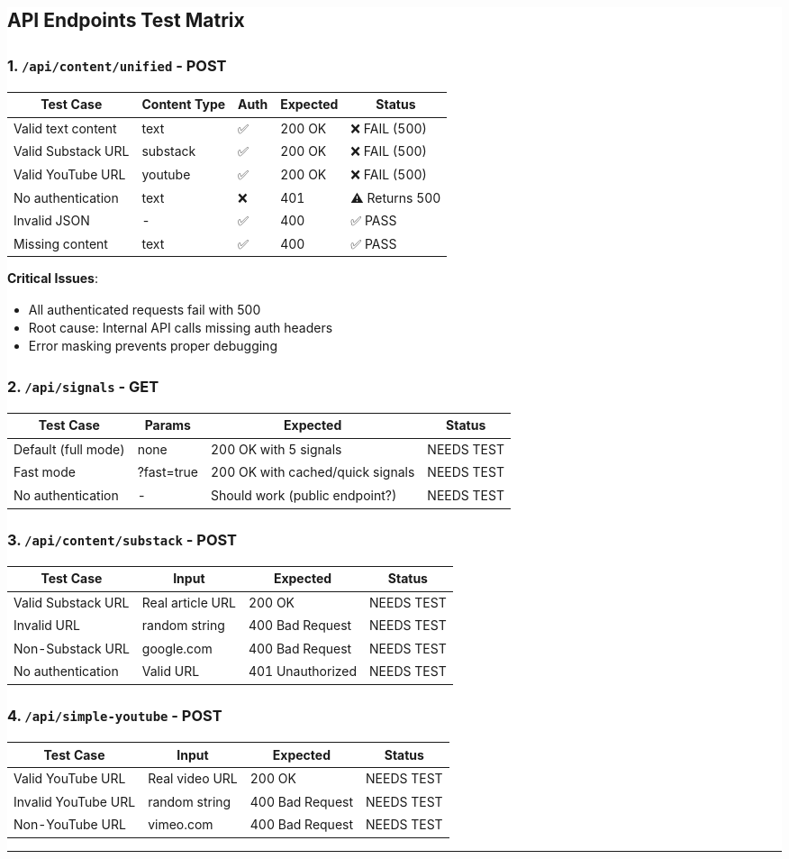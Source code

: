 
## API Endpoints Test Matrix

### 1. `/api/content/unified` - POST

| Test Case | Content Type | Auth | Expected | Status |
|-----------|--------------|------|----------|--------|
| Valid text content | text | ✅ | 200 OK | ❌ FAIL (500) |
| Valid Substack URL | substack | ✅ | 200 OK | ❌ FAIL (500) |
| Valid YouTube URL | youtube | ✅ | 200 OK | ❌ FAIL (500) |
| No authentication | text | ❌ | 401 | ⚠️ Returns 500 |
| Invalid JSON | - | ✅ | 400 | ✅ PASS |
| Missing content | text | ✅ | 400 | ✅ PASS |

**Critical Issues**:
- All authenticated requests fail with 500
- Root cause: Internal API calls missing auth headers
- Error masking prevents proper debugging

### 2. `/api/signals` - GET

| Test Case | Params | Expected | Status |
|-----------|--------|----------|--------|
| Default (full mode) | none | 200 OK with 5 signals | NEEDS TEST |
| Fast mode | ?fast=true | 200 OK with cached/quick signals | NEEDS TEST |
| No authentication | - | Should work (public endpoint?) | NEEDS TEST |

### 3. `/api/content/substack` - POST

| Test Case | Input | Expected | Status |
|-----------|-------|----------|--------|
| Valid Substack URL | Real article URL | 200 OK | NEEDS TEST |
| Invalid URL | random string | 400 Bad Request | NEEDS TEST |
| Non-Substack URL | google.com | 400 Bad Request | NEEDS TEST |
| No authentication | Valid URL | 401 Unauthorized | NEEDS TEST |

### 4. `/api/simple-youtube` - POST

| Test Case | Input | Expected | Status |
|-----------|-------|----------|--------|
| Valid YouTube URL | Real video URL | 200 OK | NEEDS TEST |
| Invalid YouTube URL | random string | 400 Bad Request | NEEDS TEST |
| Non-YouTube URL | vimeo.com | 400 Bad Request | NEEDS TEST |

---